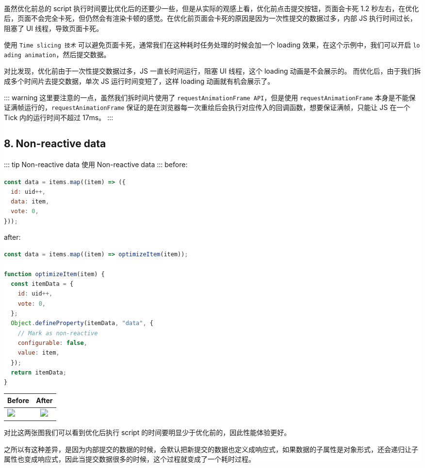 虽然优化前总的 script 执行时间要比优化后的还要少一些，但是从实际的观感上看，优化前点击提交按钮，页面会卡死 1.2 秒左右，在优化后，页面不会完全卡死，但仍然会有渲染卡顿的感觉。在优化前页面会卡死的原因是因为一次性提交的数据过多，内部 JS 执行时间过长，阻塞了 UI 线程，导致页面卡死。

使用 `Time slicing 技术` 可以避免页面卡死，通常我们在这种耗时任务处理的时候会加一个 loading 效果，在这个示例中，我们可以开启 `loading animation`，然后提交数据。

对比发现，优化前由于一次性提交数据过多，JS 一直长时间运行，阻塞 UI 线程，这个 loading 动画是不会展示的。
而优化后，由于我们拆成多个时间片去提交数据，单次 JS 运行时间变短了，这样 loading 动画就有机会展示了。

::: warning
这里要注意的一点，虽然我们拆时间片使用了 `requestAnimationFrame API`，但是使用 `requestAnimationFrame` 本身是不能保证满帧运行的，`requestAnimationFrame` 保证的是在浏览器每一次重绘后会执行对应传入的回调函数，想要保证满帧，只能让 JS 在一个 Tick 内的运行时间不超过 17ms。
:::

## 8. Non-reactive data

::: tip Non-reactive data
使用 Non-reactive data
:::
before:

```js
const data = items.map((item) => ({
  id: uid++,
  data: item,
  vote: 0,
}));
```

after:

```js
const data = items.map((item) => optimizeItem(item));

function optimizeItem(item) {
  const itemData = {
    id: uid++,
    vote: 0,
  };
  Object.defineProperty(itemData, "data", {
    // Mark as non-reactive
    configurable: false,
    value: item,
  });
  return itemData;
}
```

| Before                                                                                                                                                                                                                                    |                                                                                                                   After                                                                                                                    |
| ----------------------------------------------------------------------------------------------------------------------------------------------------------------------------------------------------------------------------------------- | :----------------------------------------------------------------------------------------------------------------------------------------------------------------------------------------------------------------------------------------: |
| ![](https://imgconvert.csdnimg.cn/aHR0cHM6Ly9tbWJpei5xcGljLmNuL21tYml6X3BuZy9nbXZuNWJCYVcwOWFoaWNKSVd5Qm1iYjhMWlB0S2tteHdCRVV3ZVpUeDhrZWpjRnlybzlnQWJrVGZtaWFoN09GTE9QUjVqdTRpYzF6amFKd01WYjg3cDZ3Zy82NDA?x-oss-process=image/format,png) | ![](https://imgconvert.csdnimg.cn/aHR0cHM6Ly9tbWJpei5xcGljLmNuL21tYml6X3BuZy9nbXZuNWJCYVcwOWFoaWNKSVd5Qm1iYjhMWlB0S2tteHdqd3p4NzhXQW1td0Jha2J0c29tTDZneWhUZE1taWEzb2tXUFI2bGljalZweVBpY2JNOXpkUFB2Q3cvNjQw?x-oss-process=image/format,png) |

对比这两张图我们可以看到优化后执行 script 的时间要明显少于优化前的，因此性能体验更好。

之所以有这种差异，是因为内部提交的数据的时候，会默认把新提交的数据也定义成响应式，如果数据的子属性是对象形式，还会递归让子属性也变成响应式，因此当提交数据很多的时候，这个过程就变成了一个耗时过程。
